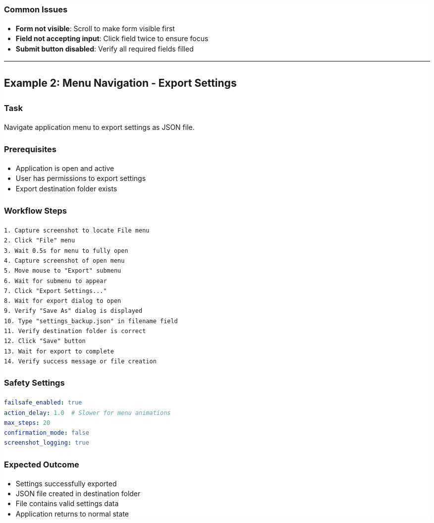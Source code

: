 ### Common Issues
- **Form not visible**: Scroll to make form visible first
- **Field not accepting input**: Click field twice to ensure focus
- **Submit button disabled**: Verify all required fields filled

---

## Example 2: Menu Navigation - Export Settings

### Task
Navigate application menu to export settings as JSON file.

### Prerequisites
- Application is open and active
- User has permissions to export settings
- Export destination folder exists

### Workflow Steps
```
1. Capture screenshot to locate File menu
2. Click "File" menu
3. Wait 0.5s for menu to fully open
4. Capture screenshot of open menu
5. Move mouse to "Export" submenu
6. Wait for submenu to appear
7. Click "Export Settings..."
8. Wait for export dialog to open
9. Verify "Save As" dialog is displayed
10. Type "settings_backup.json" in filename field
11. Verify destination folder is correct
12. Click "Save" button
13. Wait for export to complete
14. Verify success message or file creation
```

### Safety Settings
```yaml
failsafe_enabled: true
action_delay: 1.0  # Slower for menu animations
max_steps: 20
confirmation_mode: false
screenshot_logging: true
```

### Expected Outcome
- Settings successfully exported
- JSON file created in destination folder
- File contains valid settings data
- Application returns to normal state
